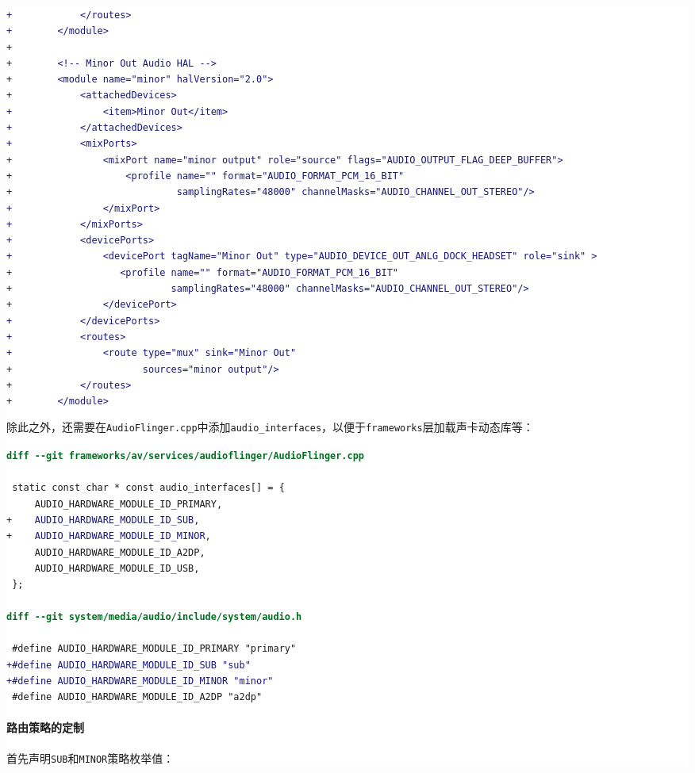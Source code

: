 ```diff
+            </routes>
+        </module>
+
+        <!-- Minor Out Audio HAL -->
+        <module name="minor" halVersion="2.0">
+            <attachedDevices>
+                <item>Minor Out</item>
+            </attachedDevices>
+            <mixPorts>
+                <mixPort name="minor output" role="source" flags="AUDIO_OUTPUT_FLAG_DEEP_BUFFER">
+                    <profile name="" format="AUDIO_FORMAT_PCM_16_BIT"
+                             samplingRates="48000" channelMasks="AUDIO_CHANNEL_OUT_STEREO"/>
+                </mixPort>
+            </mixPorts>
+            <devicePorts>
+                <devicePort tagName="Minor Out" type="AUDIO_DEVICE_OUT_ANLG_DOCK_HEADSET" role="sink" >
+                   <profile name="" format="AUDIO_FORMAT_PCM_16_BIT"
+                            samplingRates="48000" channelMasks="AUDIO_CHANNEL_OUT_STEREO"/>
+                </devicePort>
+            </devicePorts>
+            <routes>
+                <route type="mux" sink="Minor Out"
+                       sources="minor output"/>
+            </routes>
+        </module>
```

除此之外，还需要在`AudioFlinger.cpp`中添加`audio_interfaces`，以便于`frameworks`层加载声卡动态库等：

```diff
diff --git frameworks/av/services/audioflinger/AudioFlinger.cpp

 static const char * const audio_interfaces[] = {
     AUDIO_HARDWARE_MODULE_ID_PRIMARY,
+    AUDIO_HARDWARE_MODULE_ID_SUB,
+    AUDIO_HARDWARE_MODULE_ID_MINOR,
     AUDIO_HARDWARE_MODULE_ID_A2DP,
     AUDIO_HARDWARE_MODULE_ID_USB,
 };

diff --git system/media/audio/include/system/audio.h

 #define AUDIO_HARDWARE_MODULE_ID_PRIMARY "primary"
+#define AUDIO_HARDWARE_MODULE_ID_SUB "sub"
+#define AUDIO_HARDWARE_MODULE_ID_MINOR "minor"
 #define AUDIO_HARDWARE_MODULE_ID_A2DP "a2dp"
```

#### 路由策略的定制

首先声明`SUB`和`MINOR`策略枚举值：
